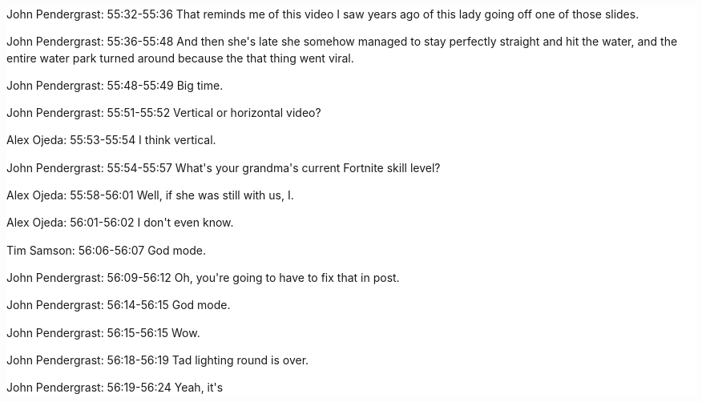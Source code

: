John Pendergrast: 
55:32-55:36
That reminds me of this video I saw years ago of this lady going off one of those slides.

John Pendergrast: 
55:36-55:48
And then she's late she somehow managed to stay perfectly straight and hit the water, and the entire water park turned around because the that thing went viral.

John Pendergrast: 
55:48-55:49
Big time.

John Pendergrast: 
55:51-55:52
Vertical or horizontal video?

Alex Ojeda: 
55:53-55:54
I think vertical.

John Pendergrast: 
55:54-55:57
What's your grandma's current Fortnite skill level?

Alex Ojeda: 
55:58-56:01
Well, if she was still with us, I.

Alex Ojeda: 
56:01-56:02
I don't even know.

Tim Samson: 
56:06-56:07
God mode.

John Pendergrast: 
56:09-56:12
Oh, you're going to have to fix that in post.

John Pendergrast: 
56:14-56:15
God mode.

John Pendergrast: 
56:15-56:15
Wow.

John Pendergrast: 
56:18-56:19
Tad lighting round is over.

John Pendergrast: 
56:19-56:24
Yeah, it's
